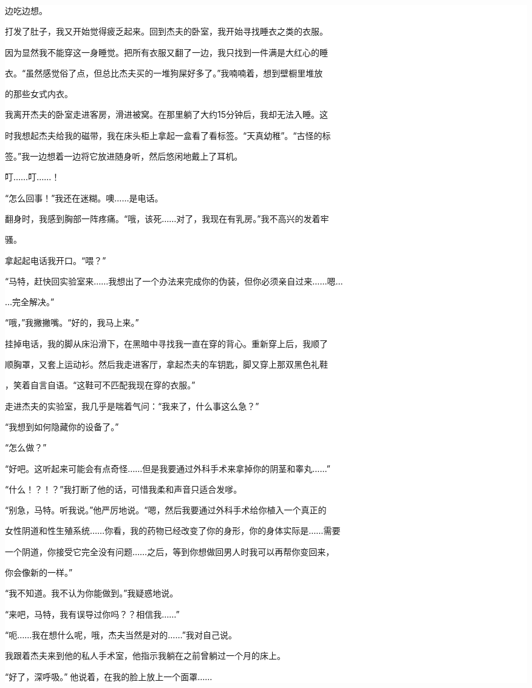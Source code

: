 边吃边想。

打发了肚子，我又开始觉得疲乏起来。回到杰夫的卧室，我开始寻找睡衣之类的衣服。

因为显然我不能穿这一身睡觉。把所有衣服又翻了一边，我只找到一件满是大红心的睡

衣。“虽然感觉俗了点，但总比杰夫买的一堆狗屎好多了。”我喃喃着，想到壁橱里堆放

的那些女式内衣。

我离开杰夫的卧室走进客房，滑进被窝。在那里躺了大约15分钟后，我却无法入睡。这

时我想起杰夫给我的磁带，我在床头柜上拿起一盒看了看标签。“天真幼稚”。“古怪的标

签。”我一边想着一边将它放进随身听，然后悠闲地戴上了耳机。

叮……叮……！

“怎么回事！”我还在迷糊。噢……是电话。

翻身时，我感到胸部一阵疼痛。“哦，该死……对了，我现在有乳房。”我不高兴的发着牢

骚。

拿起起电话我开口。“喂？”

“马特，赶快回实验室来……我想出了一个办法来完成你的伪装，但你必须亲自过来……嗯…

…完全解决。”

“哦，”我撇撇嘴。“好的，我马上来。”

挂掉电话，我的脚从床沿滑下，在黑暗中寻找我一直在穿的背心。重新穿上后，我顺了

顺胸罩，又套上运动衫。然后我走进客厅，拿起杰夫的车钥匙，脚又穿上那双黑色礼鞋

，笑着自言自语。“这鞋可不匹配我现在穿的衣服。”

走进杰夫的实验室，我几乎是喘着气问：“我来了，什么事这么急？”

“我想到如何隐藏你的设备了。”

“怎么做？”

“好吧。这听起来可能会有点奇怪……但是我要通过外科手术来拿掉你的阴茎和睾丸……”

“什么！？！？”我打断了他的话，可惜我柔和声音只适合发嗲。

“别急，马特。听我说。”他严厉地说。“嗯，然后我要通过外科手术给你植入一个真正的

女性阴道和性生殖系统……你看，我的药物已经改变了你的身形，你的身体实际是……需要

一个阴道，你接受它完全没有问题……之后，等到你想做回男人时我可以再帮你变回来，

你会像新的一样。”

“我不知道。我不认为你能做到。”我疑惑地说。

“来吧，马特，我有误导过你吗？？相信我……”

“呃……我在想什么呢，哦，杰夫当然是对的……”我对自己说。

我跟着杰夫来到他的私人手术室，他指示我躺在之前曾躺过一个月的床上。

“好了，深呼吸。” 他说着，在我的脸上放上一个面罩……
